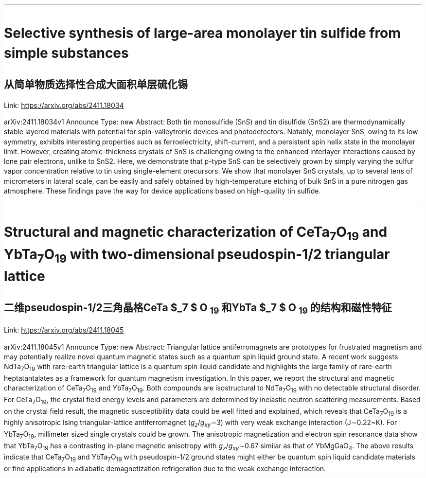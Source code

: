 
---
# Selective synthesis of large-area monolayer tin sulfide from simple substances

## 从简单物质选择性合成大面积单层硫化锡

Link: https://arxiv.org/abs/2411.18034

arXiv:2411.18034v1 Announce Type: new 
Abstract: Both tin monosulfide (SnS) and tin disulfide (SnS2) are thermodynamically stable layered materials with potential for spin-valleytronic devices and photodetectors. Notably, monolayer SnS, owing to its low symmetry, exhibits interesting properties such as ferroelectricity, shift-current, and a persistent spin helix state in the monolayer limit. However, creating atomic-thickness crystals of SnS is challenging owing to the enhanced interlayer interactions caused by lone pair electrons, unlike to SnS2. Here, we demonstrate that p-type SnS can be selectively grown by simply varying the sulfur vapor concentration relative to tin using single-element precursors. We show that monolayer SnS crystals, up to several tens of micrometers in lateral scale, can be easily and safely obtained by high-temperature etching of bulk SnS in a pure nitrogen gas atmosphere. These findings pave the way for device applications based on high-quality tin sulfide.


---
# Structural and magnetic characterization of CeTa$_7$O$_{19}$ and YbTa$_7$O$_{19}$ with two-dimensional pseudospin-1/2 triangular lattice

## 二维pseudospin-1/2三角晶格CeTa $_7 $ O $_{ 19}$ 和YbTa $_7 $ O $_{19}$ 的结构和磁性特征

Link: https://arxiv.org/abs/2411.18045

arXiv:2411.18045v1 Announce Type: new 
Abstract: Triangular lattice antiferromagnets are prototypes for frustrated magnetism and may potentially realize novel quantum magnetic states such as a quantum spin liquid ground state. A recent work suggests NdTa$_7$O$_{19}$ with rare-earth triangular lattice is a quantum spin liquid candidate and highlights the large family of rare-earth heptatantalates as a framework for quantum magnetism investigation. In this paper, we report the structural and magnetic characterization of CeTa$_7$O$_{19}$ and YbTa$_7$O$_{19}$. Both compounds are isostructural to NdTa$_7$O$_{19}$ with no detectable structural disorder. For CeTa$_7$O$_{19}$, the crystal field energy levels and parameters are determined by inelastic neutron scattering measurements. Based on the crystal field result, the magnetic susceptibility data could be well fitted and explained, which reveals that CeTa$_7$O$_{19}$ is a highly anisotropic Ising triangular-lattice antiferromagnet ($g_z$/$g_{xy}$$\sim$3) with very weak exchange interaction (J$\sim$0.22~K). For YbTa$_7$O$_{19}$, millimeter sized single crystals could be grown. The anisotropic magnetization and electron spin resonance data show that YbTa$_7$O$_{19}$ has a contrasting in-plane magnetic anisotropy with $g_z$/$g_{xy}$$\sim$0.67 similar as that of YbMgGaO$_4$. The above results indicate that CeTa$_7$O$_{19}$ and YbTa$_7$O$_{19}$ with pseudospin-1/2 ground states might either be quantum spin liquid candidate materials or find applications in adiabatic demagnetization refrigeration due to the weak exchange interaction.
